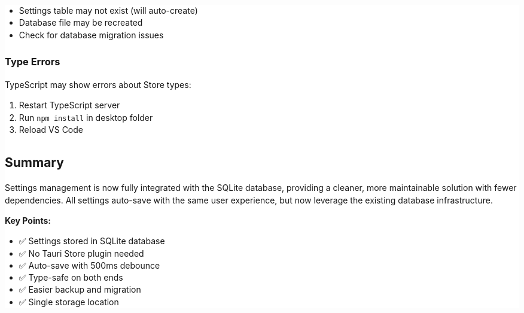 - Settings table may not exist (will auto-create)
- Database file may be recreated
- Check for database migration issues

### Type Errors

TypeScript may show errors about Store types:

1. Restart TypeScript server
2. Run `npm install` in desktop folder
3. Reload VS Code

## Summary

Settings management is now fully integrated with the SQLite database, providing a cleaner, more maintainable solution with fewer dependencies. All settings auto-save with the same user experience, but now leverage the existing database infrastructure.

**Key Points:**

- ✅ Settings stored in SQLite database
- ✅ No Tauri Store plugin needed
- ✅ Auto-save with 500ms debounce
- ✅ Type-safe on both ends
- ✅ Easier backup and migration
- ✅ Single storage location

